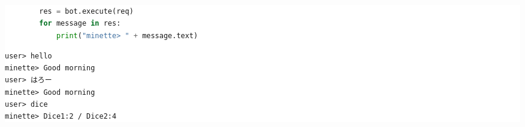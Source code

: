 ```python
        res = bot.execute(req)
        for message in res:
            print("minette> " + message.text)
```

```
user> hello
minette> Good morning
user> はろー
minette> Good morning
user> dice
minette> Dice1:2 / Dice2:4
```
